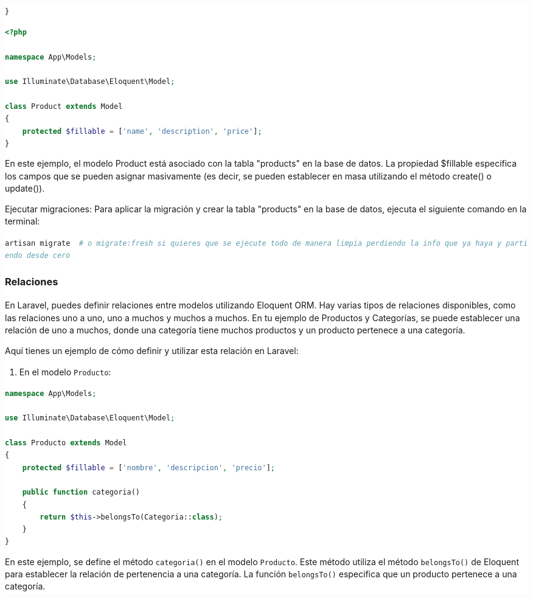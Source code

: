 ```php
}

```

```php
<?php

namespace App\Models;

use Illuminate\Database\Eloquent\Model;

class Product extends Model
{
    protected $fillable = ['name', 'description', 'price'];
}
```
  
En este ejemplo, el modelo Product está asociado con la tabla "products" en la base de datos. La propiedad $fillable especifica los campos que se pueden asignar masivamente (es decir, se pueden establecer en masa utilizando el método create() o update()).

Ejecutar migraciones: Para aplicar la migración y crear la tabla "products" en la base de datos, ejecuta el siguiente comando en la terminal:

```bash
artisan migrate  # o migrate:fresh si quieres que se ejecute todo de manera limpia perdiendo la info que ya haya y partiendo desde cero
```

### Relaciones
En Laravel, puedes definir relaciones entre modelos utilizando Eloquent ORM. Hay varias tipos de relaciones disponibles, como las relaciones uno a uno, uno a muchos y muchos a muchos. En tu ejemplo de Productos y Categorías, se puede establecer una relación de uno a muchos, donde una categoría tiene muchos productos y un producto pertenece a una categoría.

Aquí tienes un ejemplo de cómo definir y utilizar esta relación en Laravel:

1. En el modelo `Producto`:
```php
namespace App\Models;

use Illuminate\Database\Eloquent\Model;

class Producto extends Model
{
    protected $fillable = ['nombre', 'descripcion', 'precio'];

    public function categoria()
    {
        return $this->belongsTo(Categoria::class);
    }
}
```

En este ejemplo, se define el método `categoria()` en el modelo `Producto`. Este método utiliza el método `belongsTo()` de Eloquent para establecer la relación de pertenencia a una categoría. La función `belongsTo()` especifica que un producto pertenece a una categoría. 
